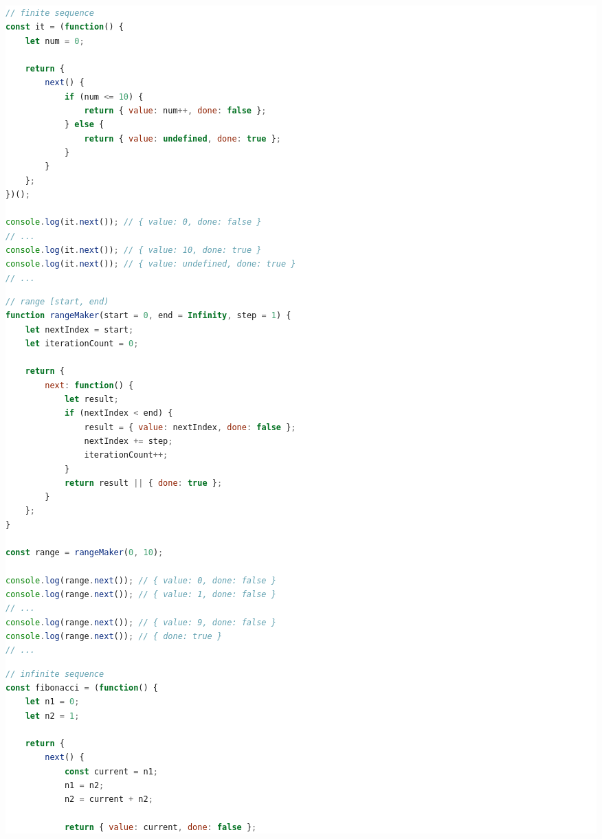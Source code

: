 ```javascript
// finite sequence
const it = (function() {
    let num = 0;

    return {
        next() {
            if (num <= 10) {
                return { value: num++, done: false };
            } else {
                return { value: undefined, done: true };
            }
        }
    };
})();

console.log(it.next()); // { value: 0, done: false }
// ...
console.log(it.next()); // { value: 10, done: true }
console.log(it.next()); // { value: undefined, done: true }
// ...
```

```javascript
// range [start, end)
function rangeMaker(start = 0, end = Infinity, step = 1) {
    let nextIndex = start;
    let iterationCount = 0;

    return {
        next: function() {
            let result;
            if (nextIndex < end) {
                result = { value: nextIndex, done: false };
                nextIndex += step;
                iterationCount++;
            }
            return result || { done: true };
        }
    };
}

const range = rangeMaker(0, 10);

console.log(range.next()); // { value: 0, done: false }
console.log(range.next()); // { value: 1, done: false }
// ...
console.log(range.next()); // { value: 9, done: false }
console.log(range.next()); // { done: true }
// ...
```

```javascript
// infinite sequence
const fibonacci = (function() {
    let n1 = 0;
    let n2 = 1;

    return {
        next() {
            const current = n1;
            n1 = n2;
            n2 = current + n2;

            return { value: current, done: false };
```